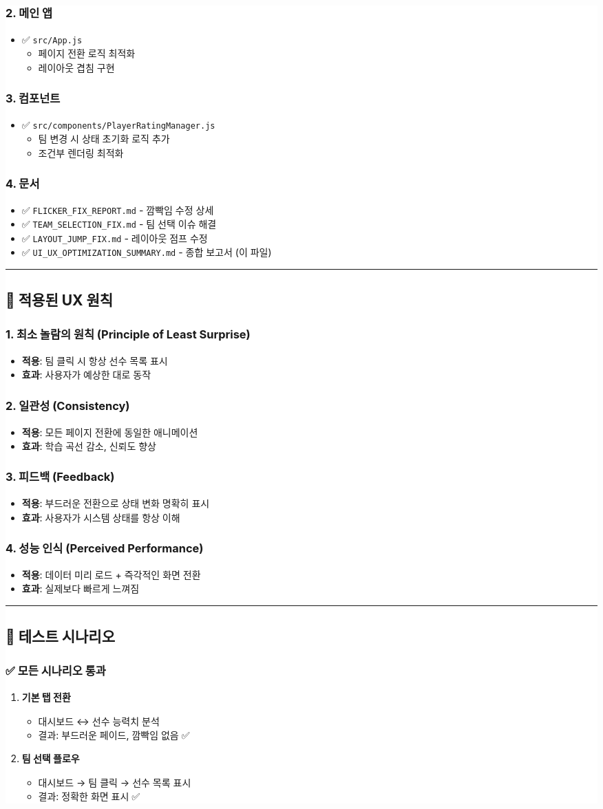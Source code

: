 ### 2. 메인 앱
- ✅ `src/App.js`
  - 페이지 전환 로직 최적화
  - 레이아웃 겹침 구현

### 3. 컴포넌트
- ✅ `src/components/PlayerRatingManager.js`
  - 팀 변경 시 상태 초기화 로직 추가
  - 조건부 렌더링 최적화

### 4. 문서
- ✅ `FLICKER_FIX_REPORT.md` - 깜빡임 수정 상세
- ✅ `TEAM_SELECTION_FIX.md` - 팀 선택 이슈 해결
- ✅ `LAYOUT_JUMP_FIX.md` - 레이아웃 점프 수정
- ✅ `UI_UX_OPTIMIZATION_SUMMARY.md` - 종합 보고서 (이 파일)

---

## 🎨 적용된 UX 원칙

### 1. 최소 놀람의 원칙 (Principle of Least Surprise)
- **적용**: 팀 클릭 시 항상 선수 목록 표시
- **효과**: 사용자가 예상한 대로 동작

### 2. 일관성 (Consistency)
- **적용**: 모든 페이지 전환에 동일한 애니메이션
- **효과**: 학습 곡선 감소, 신뢰도 향상

### 3. 피드백 (Feedback)
- **적용**: 부드러운 전환으로 상태 변화 명확히 표시
- **효과**: 사용자가 시스템 상태를 항상 이해

### 4. 성능 인식 (Perceived Performance)
- **적용**: 데이터 미리 로드 + 즉각적인 화면 전환
- **효과**: 실제보다 빠르게 느껴짐

---

## 🧪 테스트 시나리오

### ✅ 모든 시나리오 통과

1. **기본 탭 전환**
   - 대시보드 ↔ 선수 능력치 분석
   - 결과: 부드러운 페이드, 깜빡임 없음 ✅

2. **팀 선택 플로우**
   - 대시보드 → 팀 클릭 → 선수 목록 표시
   - 결과: 정확한 화면 표시 ✅
